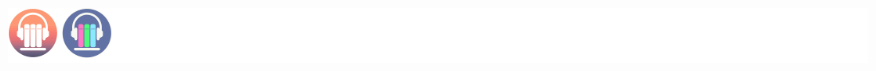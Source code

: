 <a href="https://raw.githubusercontent.com/Jas-SinghFSU/homepage-dracula/main/dracula_icons/audiobookshelf (1).png"><img src="https://raw.githubusercontent.com/Jas-SinghFSU/homepage-dracula/main/dracula_icons/audiobookshelf (1).png" alt="audiobookshelf (1)" height="50"></a>
<a href="https://raw.githubusercontent.com/Jas-SinghFSU/homepage-dracula/main/dracula_icons/audiobookshelf.png"><img src="https://raw.githubusercontent.com/Jas-SinghFSU/homepage-dracula/main/dracula_icons/audiobookshelf.png" alt="audiobookshelf" height="50"></a>